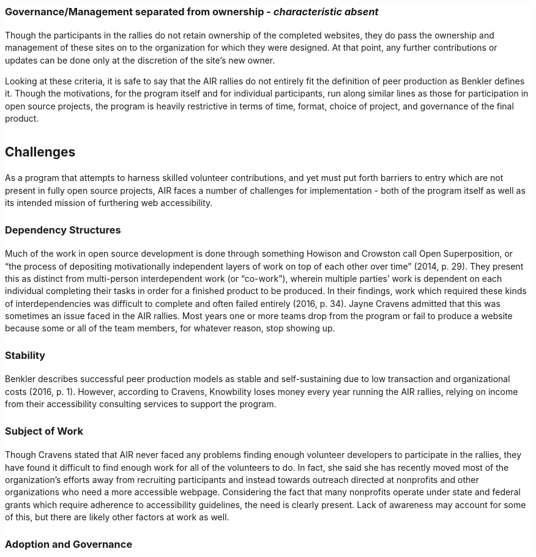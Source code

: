 ### Governance/Management separated from ownership - *characteristic absent*

Though the participants in the rallies do not retain ownership of the completed websites, they do pass the ownership and management of these sites on to the organization for which they were designed. At that point, any further contributions or updates can be done only at the discretion of the site’s new owner.

Looking at these criteria, it is safe to say that the AIR rallies do not entirely fit the definition of peer production as Benkler defines it. Though the motivations, for the program itself and for individual participants, run along similar lines as those for participation in open source projects, the program is heavily restrictive in terms of time, format, choice of project, and governance of the final product.

## Challenges

As a program that attempts to harness skilled volunteer contributions, and yet must put forth barriers to entry which are not present in fully open source projects, AIR faces a number of challenges for implementation - both of the program itself as well as its intended mission of furthering web accessibility. 

### Dependency Structures

Much of the work in open source development is done through something Howison and Crowston call Open Superposition, or “the process of depositing motivationally independent layers of work on top of each other over time” (2014, p. 29). They present this as distinct from multi-person interdependent work (or “co-work”), wherein multiple parties’ work is dependent on each individual completing their tasks in order for a finished product to be produced. In their findings, work which required these kinds of interdependencies was difficult to complete and often failed entirely (2016, p. 34). Jayne Cravens admitted that this was sometimes an issue faced in the AIR rallies. Most years one or more teams drop from the program or fail to produce a website because some or all of the team members, for whatever reason, stop showing up. 

### Stability

Benkler describes successful peer production models as stable and self-sustaining due to low transaction and organizational costs (2016, p. 1). However, according to Cravens, Knowbility loses money every year running the AIR rallies, relying on income from their accessibility consulting services to support the program. 

### Subject of Work

Though Cravens stated that AIR never faced any problems finding enough volunteer developers to participate in the rallies, they have found it difficult to find enough work for all of the volunteers to do. In fact, she said she has recently moved most of the organization’s efforts away from recruiting participants and instead towards outreach directed at nonprofits and other organizations who need a more accessible webpage. Considering the fact that many nonprofits operate under state and federal grants which require adherence to accessibility guidelines, the need is clearly present. Lack of awareness may account for some of this, but there are likely other factors at work as well.

### Adoption and Governance
